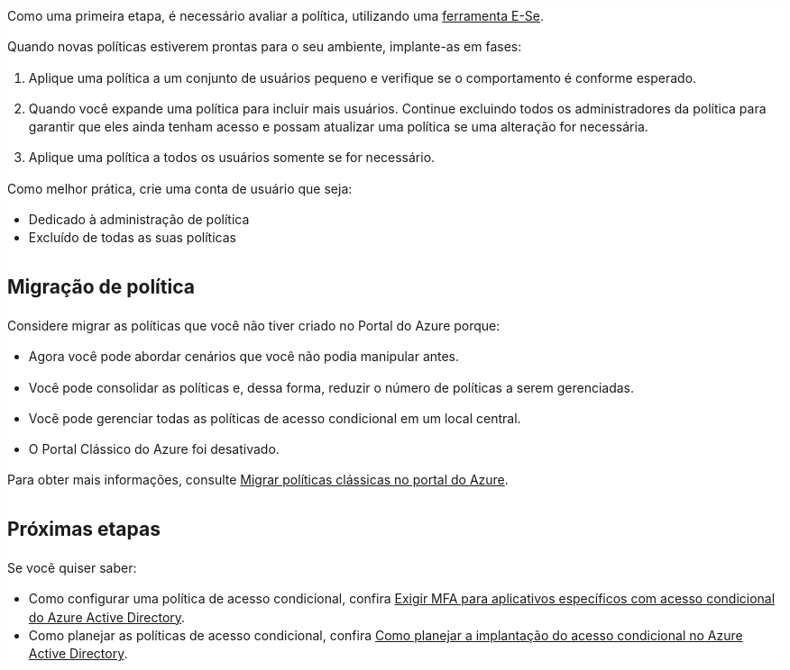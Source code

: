 Como uma primeira etapa, é necessário avaliar a política, utilizando uma [ferramenta E-Se](what-if-tool.md).

Quando novas políticas estiverem prontas para o seu ambiente, implante-as em fases:

1. Aplique uma política a um conjunto de usuários pequeno e verifique se o comportamento é conforme esperado. 

2.  Quando você expande uma política para incluir mais usuários. Continue excluindo todos os administradores da política para garantir que eles ainda tenham acesso e possam atualizar uma política se uma alteração for necessária.

3. Aplique uma política a todos os usuários somente se for necessário. 

Como melhor prática, crie uma conta de usuário que seja:

- Dedicado à administração de política 
- Excluído de todas as suas políticas


## <a name="policy-migration"></a>Migração de política

Considere migrar as políticas que você não tiver criado no Portal do Azure porque:

- Agora você pode abordar cenários que você não podia manipular antes.

- Você pode consolidar as políticas e, dessa forma, reduzir o número de políticas a serem gerenciadas.   

- Você pode gerenciar todas as políticas de acesso condicional em um local central.

- O Portal Clássico do Azure foi desativado.   


Para obter mais informações, consulte [Migrar políticas clássicas no portal do Azure](policy-migration.md).


## <a name="next-steps"></a>Próximas etapas

Se você quiser saber:

- Como configurar uma política de acesso condicional, confira [Exigir MFA para aplicativos específicos com acesso condicional do Azure Active Directory](app-based-mfa.md).
- Como planejar as políticas de acesso condicional, confira [Como planejar a implantação do acesso condicional no Azure Active Directory](plan-conditional-access.md).
